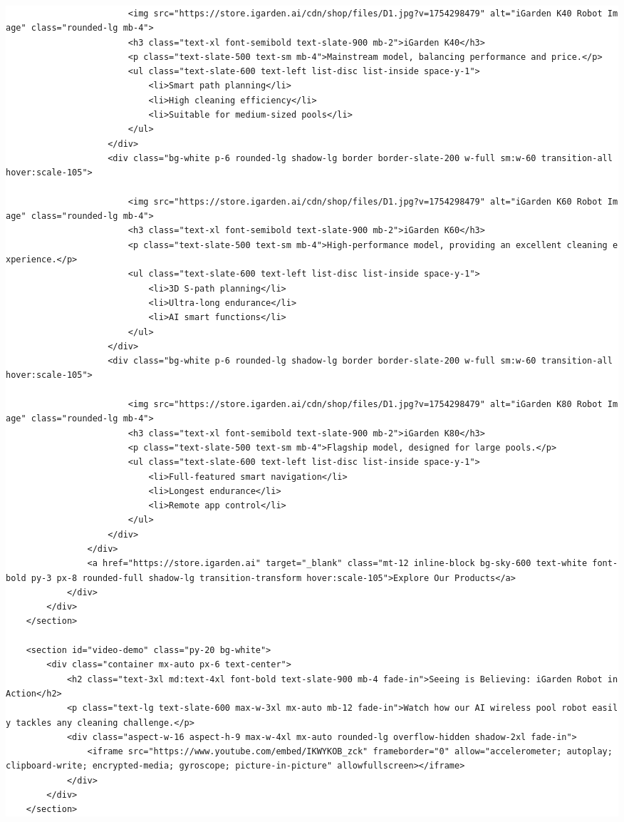                             <img src="https://store.igarden.ai/cdn/shop/files/D1.jpg?v=1754298479" alt="iGarden K40 Robot Image" class="rounded-lg mb-4">
                            <h3 class="text-xl font-semibold text-slate-900 mb-2">iGarden K40</h3>
                            <p class="text-slate-500 text-sm mb-4">Mainstream model, balancing performance and price.</p>
                            <ul class="text-slate-600 text-left list-disc list-inside space-y-1">
                                <li>Smart path planning</li>
                                <li>High cleaning efficiency</li>
                                <li>Suitable for medium-sized pools</li>
                            </ul>
                        </div>
                        <div class="bg-white p-6 rounded-lg shadow-lg border border-slate-200 w-full sm:w-60 transition-all hover:scale-105">
                            
                            <img src="https://store.igarden.ai/cdn/shop/files/D1.jpg?v=1754298479" alt="iGarden K60 Robot Image" class="rounded-lg mb-4">
                            <h3 class="text-xl font-semibold text-slate-900 mb-2">iGarden K60</h3>
                            <p class="text-slate-500 text-sm mb-4">High-performance model, providing an excellent cleaning experience.</p>
                            <ul class="text-slate-600 text-left list-disc list-inside space-y-1">
                                <li>3D S-path planning</li>
                                <li>Ultra-long endurance</li>
                                <li>AI smart functions</li>
                            </ul>
                        </div>
                        <div class="bg-white p-6 rounded-lg shadow-lg border border-slate-200 w-full sm:w-60 transition-all hover:scale-105">
                            
                            <img src="https://store.igarden.ai/cdn/shop/files/D1.jpg?v=1754298479" alt="iGarden K80 Robot Image" class="rounded-lg mb-4">
                            <h3 class="text-xl font-semibold text-slate-900 mb-2">iGarden K80</h3>
                            <p class="text-slate-500 text-sm mb-4">Flagship model, designed for large pools.</p>
                            <ul class="text-slate-600 text-left list-disc list-inside space-y-1">
                                <li>Full-featured smart navigation</li>
                                <li>Longest endurance</li>
                                <li>Remote app control</li>
                            </ul>
                        </div>
                    </div>
                    <a href="https://store.igarden.ai" target="_blank" class="mt-12 inline-block bg-sky-600 text-white font-bold py-3 px-8 rounded-full shadow-lg transition-transform hover:scale-105">Explore Our Products</a>
                </div>
            </div>
        </section>

        <section id="video-demo" class="py-20 bg-white">
            <div class="container mx-auto px-6 text-center">
                <h2 class="text-3xl md:text-4xl font-bold text-slate-900 mb-4 fade-in">Seeing is Believing: iGarden Robot in Action</h2>
                <p class="text-lg text-slate-600 max-w-3xl mx-auto mb-12 fade-in">Watch how our AI wireless pool robot easily tackles any cleaning challenge.</p>
                <div class="aspect-w-16 aspect-h-9 max-w-4xl mx-auto rounded-lg overflow-hidden shadow-2xl fade-in">
                    <iframe src="https://www.youtube.com/embed/IKWYKOB_zck" frameborder="0" allow="accelerometer; autoplay; clipboard-write; encrypted-media; gyroscope; picture-in-picture" allowfullscreen></iframe>
                </div>
            </div>
        </section>
